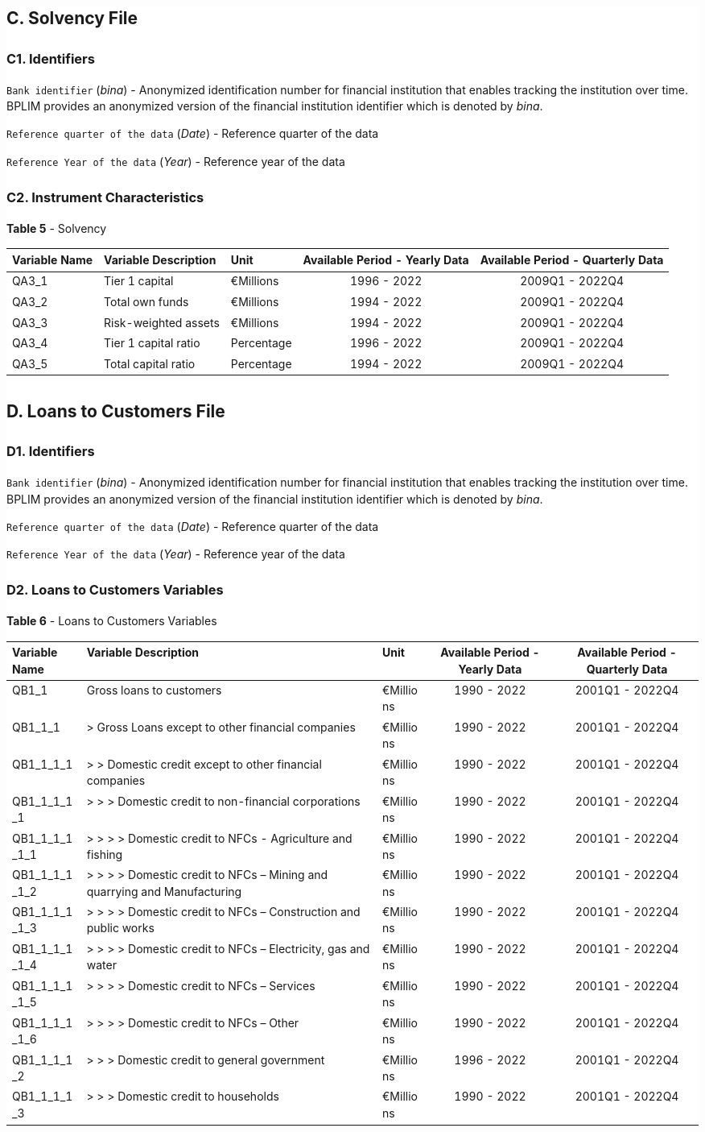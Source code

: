 ## C.	Solvency File

### C1. Identifiers

`Bank identifier` (*bina*) - Anonymized identification number for financial institution that enables tracking the institution over time. BPLIM provides an anonymized version of the financial institution identifier which is denoted by *bina*.

`Reference quarter of the data` (*Date*)  - Reference quarter of the data

`Reference Year of the data` (*Year*) - Reference year of the data

### C2. Instrument Characteristics

**Table 5** - Solvency

| Variable Name | Variable Description | Unit | Available Period - Yearly Data |  Available Period - Quarterly Data |
| :------ | :------- | :--- | :------: | :------: |
|	QA3_1	|	Tier 1 capital	|	€Millions 	|	1996	-	2022	|	2009Q1	-	2022Q4	|
|	QA3_2	|	Total own funds	|	€Millions 	|	1994	-	2022	|	2009Q1	-	2022Q4	|
|	QA3_3	|	Risk-weighted assets	|	€Millions 	|	1994	-	2022	|	2009Q1	-	2022Q4	|
|	QA3_4	|	Tier 1 capital ratio	|	Percentage	|	1996	-	2022	|	2009Q1	-	2022Q4	|
|	QA3_5	|	Total capital ratio	|	Percentage	|	1994	-	2022	|	2009Q1	-	2022Q4	|

## D.	Loans to Customers File

### D1. Identifiers

`Bank identifier` (*bina*) - Anonymized identification number for financial institution that enables tracking the institution over time. BPLIM provides an anonymized version of the financial institution identifier which is denoted by *bina*.

`Reference quarter of the data` (*Date*)  - Reference quarter of the data

`Reference Year of the data` (*Year*) - Reference year of the data

### D2. Loans to Customers Variables

**Table 6** - Loans to Customers Variables

| Variable Name | Variable Description | Unit | Available Period - Yearly Data |  Available Period - Quarterly Data |
| :------ | :------- | :--- | :------: | :------: |
|	QB1_1	|	Gross loans to customers	|	€Millions 	|	1990	-	2022	|	2001Q1	-	2022Q4	|
|	QB1_1_1	|	> Gross Loans except to other financial companies	|	€Millions 	|	1990	-	2022	|	2001Q1	-	2022Q4	|
|	QB1_1_1_1	|	> > Domestic credit except to other financial companies	|	€Millions 	|	1990	-	2022	|	2001Q1	-	2022Q4	|
|	QB1_1_1_1_1	|	> > > Domestic credit to non-financial corporations	|	€Millions 	|	1990	-	2022	|	2001Q1	-	2022Q4	|
|	QB1_1_1_1_1_1	|	> > > > Domestic credit to NFCs - Agriculture and fishing	|	€Millions 	|	1990	-	2022	|	2001Q1	-	2022Q4	|
|	QB1_1_1_1_1_2	|	> > > > Domestic credit to NFCs – Mining and quarrying and Manufacturing	|	€Millions 	|	1990	-	2022	|	2001Q1	-	2022Q4	|
|	QB1_1_1_1_1_3	|	> > > > Domestic credit to NFCs – Construction and public works	|	€Millions 	|	1990	-	2022	|	2001Q1	-	2022Q4	|
|	QB1_1_1_1_1_4	|	> > > > Domestic credit to NFCs – Electricity, gas and water	|	€Millions 	|	1990	-	2022	|	2001Q1	-	2022Q4	|
|	QB1_1_1_1_1_5	|	> > > > Domestic credit to NFCs – Services	|	€Millions 	|	1990	-	2022	|	2001Q1	-	2022Q4	|
|	QB1_1_1_1_1_6	|	> > > > Domestic credit to NFCs – Other	|	€Millions 	|	1990	-	2022	|	2001Q1	-	2022Q4	|
|	QB1_1_1_1_2	|	> > > Domestic credit to general government	|	€Millions 	|	1996	-	2022	|	2001Q1	-	2022Q4	|
|	QB1_1_1_1_3	|	> > > Domestic credit to households 	|	€Millions 	|	1990	-	2022	|	2001Q1	-	2022Q4	|